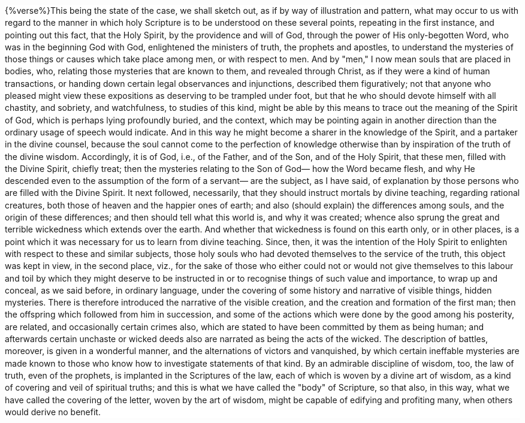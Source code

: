 {%verse%}This being the state of the case, we shall sketch out, as if by way of illustration and pattern, what may occur to us with regard to the manner in which holy Scripture is to be understood on these several points, repeating in the first instance, and pointing out this fact, that the Holy Spirit, by the providence and will of God, through the power of His only-begotten Word, who was in the beginning God with God, enlightened the ministers of truth, the prophets and apostles, to understand the mysteries of those things or causes which take place among men, or with respect to men. And by "men," I now mean souls that are placed in bodies, who, relating those mysteries that are known to them, and revealed through Christ, as if they were a kind of human transactions, or handing down certain legal observances and injunctions, described them figura­tively; not that anyone who pleased might view these expositions as deserving to be trampled under foot, but that he who should devote himself with all chastity, and sobriety, and watchfulness, to studies of this kind, might be able by this means to trace out the meaning of the Spirit of God, which is perhaps lying profoundly buried, and the context, which may be pointing again in another direction than the ordinary usage of speech would indicate. And in this way he might become a sharer in the knowledge of the Spirit, and a partaker in the divine counsel, because the soul cannot come to the perfec­tion of knowledge otherwise than by inspiration of the truth of the divine wisdom. Accordingly, it is of God, i.e., of the Father, and of the Son, and of the Holy Spirit, that these men, filled with the Divine Spirit, chiefly treat; then the mysteries relating to the Son of God— how the Word became flesh, and why He descended even to the assumption of the form of a servant— are the subject, as I have said, of explanation by those persons who are filled with the Divine Spirit. It next followed, necessarily, that they should instruct mortals by divine teaching, re­garding rational creatures, both those of heaven and the happier ones of earth; and also (should explain) the differences among souls, and the origin of these differences; and then should tell what this world is, and why it was created; whence also sprung the great and terrible wickedness which extends over the earth. And whether that wickedness is found on this earth only, or in other places, is a point which it was necessary for us to learn from divine teaching. Since, then, it was the intention of the Holy Spirit to enlighten with respect to these and similar sub­jects, those holy souls who had devoted themselves to the service of the truth, this object was kept in view, in the second place, viz., for the sake of those who either could not or would not give themselves to this labour and toil by which they might deserve to be instructed in or to recognise things of such value and importance, to wrap up and conceal, as we said before, in ordinary language, under the cover­ing of some history and narrative of visible things, hidden mysteries. There is therefore introduced the narrative of the visible creation, and the creation and formation of the first man; then the offspring which followed from him in succession, and some of the actions which were done by the good among his posterity, are related, and occasionally certain crimes also, which are stated to have been committed by them as being human; and afterwards certain un­chaste or wicked deeds also are narrated as being the acts of the wicked. The description of battles, moreover, is given in a wonderful manner, and the alternations of victors and vanquished, by which certain ineffable mysteries are made known to those who know how to investigate statements of that kind. By an admirable discipline of wisdom, too, the law of truth, even of the prophets, is implanted in the Scriptures of the law, each of which is woven by a divine art of wisdom, as a kind of covering and veil of spiritual truths; and this is what we have called the "body" of Scripture, so that also, in this way, what we have called the covering of the letter, woven by the art of wisdom, might be capable of edifying and profiting many, when others would derive no benefit.
